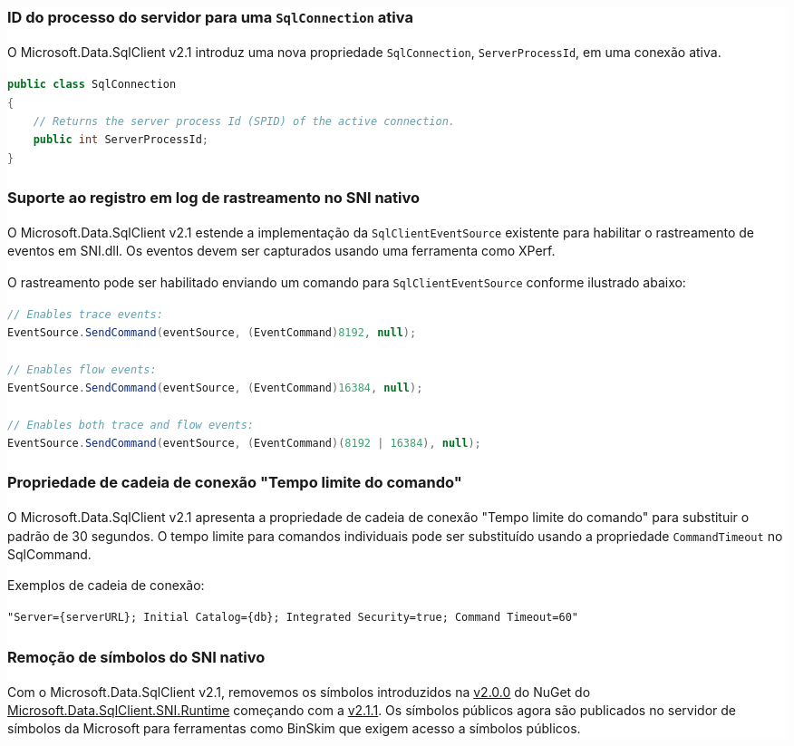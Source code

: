 ```csharp
```

### <a name="server-process-id-for-an-active-sqlconnection"></a>ID do processo do servidor para uma `SqlConnection` ativa
O Microsoft.Data.SqlClient v2.1 introduz uma nova propriedade `SqlConnection`, `ServerProcessId`, em uma conexão ativa.

```csharp
public class SqlConnection
{
    // Returns the server process Id (SPID) of the active connection.
    public int ServerProcessId;
}
```

### <a name="trace-logging-support-in-native-sni"></a>Suporte ao registro em log de rastreamento no SNI nativo
O Microsoft.Data.SqlClient v2.1 estende a implementação da `SqlClientEventSource` existente para habilitar o rastreamento de eventos em SNI.dll. Os eventos devem ser capturados usando uma ferramenta como XPerf.

O rastreamento pode ser habilitado enviando um comando para `SqlClientEventSource` conforme ilustrado abaixo:

```csharp
// Enables trace events:
EventSource.SendCommand(eventSource, (EventCommand)8192, null);

// Enables flow events:
EventSource.SendCommand(eventSource, (EventCommand)16384, null);

// Enables both trace and flow events:
EventSource.SendCommand(eventSource, (EventCommand)(8192 | 16384), null);
```


### <a name="command-timeout-connection-string-property"></a>Propriedade de cadeia de conexão "Tempo limite do comando"
O Microsoft.Data.SqlClient v2.1 apresenta a propriedade de cadeia de conexão "Tempo limite do comando" para substituir o padrão de 30 segundos. O tempo limite para comandos individuais pode ser substituído usando a propriedade `CommandTimeout` no SqlCommand.

Exemplos de cadeia de conexão:

`"Server={serverURL}; Initial Catalog={db}; Integrated Security=true; Command Timeout=60"`

### <a name="removal-of-symbols-from-native-sni"></a>Remoção de símbolos do SNI nativo
Com o Microsoft.Data.SqlClient v2.1, removemos os símbolos introduzidos na [v2.0.0](https://www.nuget.org/packages/Microsoft.Data.SqlClient.SNI/2.0.0) do NuGet do [Microsoft.Data.SqlClient.SNI.Runtime](https://www.nuget.org/packages/Microsoft.Data.SqlClient.SNI.runtime) começando com a [v2.1.1](https://www.nuget.org/packages/Microsoft.Data.SqlClient.SNI.runtime/2.1.1). Os símbolos públicos agora são publicados no servidor de símbolos da Microsoft para ferramentas como BinSkim que exigem acesso a símbolos públicos.
